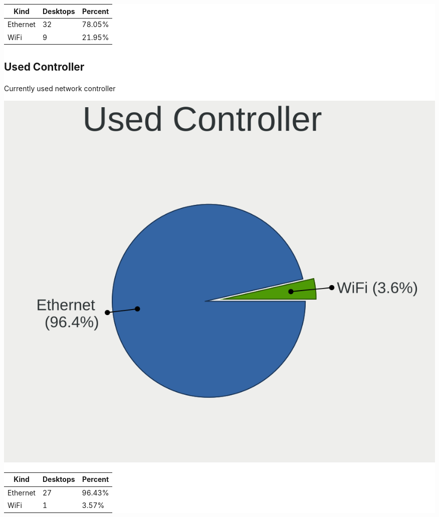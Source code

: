 
| Kind     | Desktops | Percent |
|----------|----------|---------|
| Ethernet | 32       | 78.05%  |
| WiFi     | 9        | 21.95%  |

Used Controller
---------------

Currently used network controller

![Used Controller](./images/pie_chart/net_used.svg)


| Kind     | Desktops | Percent |
|----------|----------|---------|
| Ethernet | 27       | 96.43%  |
| WiFi     | 1        | 3.57%   |
